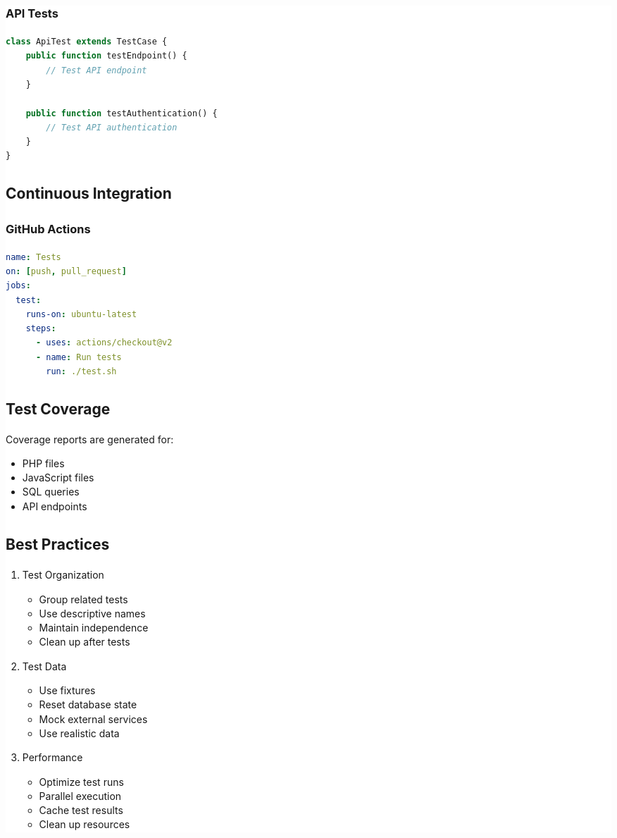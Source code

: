 ### API Tests
```php
class ApiTest extends TestCase {
    public function testEndpoint() {
        // Test API endpoint
    }

    public function testAuthentication() {
        // Test API authentication
    }
}
```

## Continuous Integration

### GitHub Actions
```yaml
name: Tests
on: [push, pull_request]
jobs:
  test:
    runs-on: ubuntu-latest
    steps:
      - uses: actions/checkout@v2
      - name: Run tests
        run: ./test.sh
```

## Test Coverage

Coverage reports are generated for:
- PHP files
- JavaScript files
- SQL queries
- API endpoints

## Best Practices

1. Test Organization
   - Group related tests
   - Use descriptive names
   - Maintain independence
   - Clean up after tests

2. Test Data
   - Use fixtures
   - Reset database state
   - Mock external services
   - Use realistic data

3. Performance
   - Optimize test runs
   - Parallel execution
   - Cache test results
   - Clean up resources

